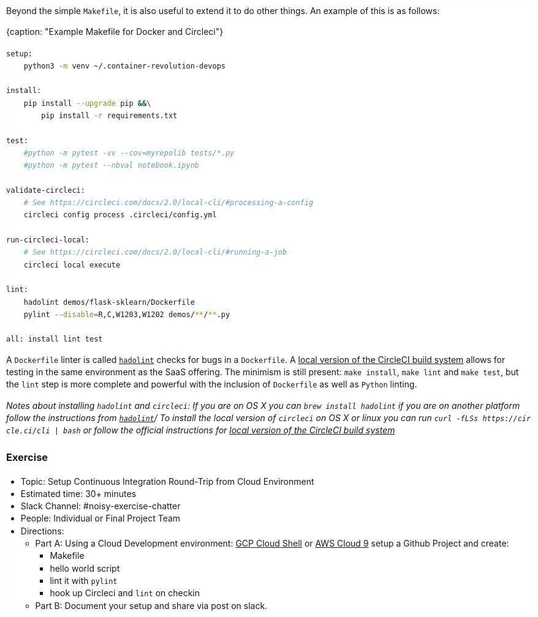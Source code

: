 Beyond the simple `Makefile`, it is also useful to extend it to do other things.  An example of this is as follows:

{caption: "Example Makefile for Docker and Circleci"}
```bash
setup:
	python3 -m venv ~/.container-revolution-devops

install:
	pip install --upgrade pip &&\
		pip install -r requirements.txt

test:
	#python -m pytest -vv --cov=myrepolib tests/*.py
	#python -m pytest --nbval notebook.ipynb

validate-circleci:
	# See https://circleci.com/docs/2.0/local-cli/#processing-a-config
	circleci config process .circleci/config.yml

run-circleci-local:
	# See https://circleci.com/docs/2.0/local-cli/#running-a-job
	circleci local execute

lint:
	hadolint demos/flask-sklearn/Dockerfile
	pylint --disable=R,C,W1203,W1202 demos/**/**.py

all: install lint test
```

A `Dockerfile` linter is called [`hadolint`](https://github.com/hadolint/hadolint) checks for bugs in a `Dockerfile`.  A [local version of the CircleCI build system](https://circleci.com/docs/2.0/local-cli/) allows for testing in the same environment as the SaaS offering.  The minimism is still present:  `make install`, `make lint` and `make test`, but the `lint` step is more complete and powerful with the inclusion of `Dockerfile` as well as `Python` linting.

*Notes about installing `hadolint` and `circleci`:  If you are on OS X you can `brew install hadolint` if you are on another platform follow the instructions from [`hadolint`](https://github.com/hadolint/hadolint)/  To install the local version of `circleci` on OS X or linux you can run `curl -fLSs https://circle.ci/cli | bash` or follow the official instructions for [local version of the CircleCI build system](https://circleci.com/docs/2.0/local-cli/)* 

### Exercise

* Topic:  Setup Continuous Integration Round-Trip from Cloud Environment
* Estimated time:  30+ minutes
* Slack Channel:  #noisy-exercise-chatter
* People:  Individual or Final Project Team
* Directions:
    * Part A:  Using a Cloud Development environment:  [GCP Cloud Shell](https://cloud.google.com/shell/) or [AWS Cloud 9](https://aws.amazon.com/cloud9/) setup a Github Project and create:
        - Makefile
        - hello world script
        - lint it with `pylint`
        - hook up Circleci and `lint` on checkin
    * Part B:  Document your setup and share via post on slack.

